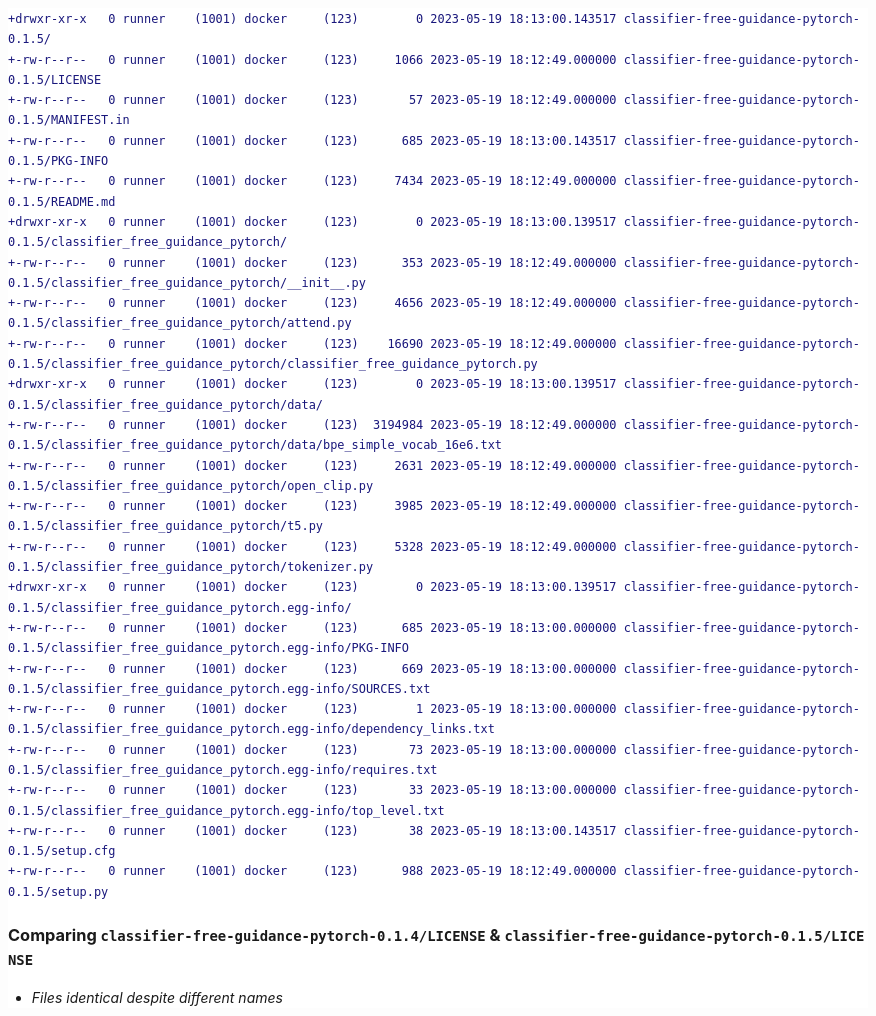 ```diff
+drwxr-xr-x   0 runner    (1001) docker     (123)        0 2023-05-19 18:13:00.143517 classifier-free-guidance-pytorch-0.1.5/
+-rw-r--r--   0 runner    (1001) docker     (123)     1066 2023-05-19 18:12:49.000000 classifier-free-guidance-pytorch-0.1.5/LICENSE
+-rw-r--r--   0 runner    (1001) docker     (123)       57 2023-05-19 18:12:49.000000 classifier-free-guidance-pytorch-0.1.5/MANIFEST.in
+-rw-r--r--   0 runner    (1001) docker     (123)      685 2023-05-19 18:13:00.143517 classifier-free-guidance-pytorch-0.1.5/PKG-INFO
+-rw-r--r--   0 runner    (1001) docker     (123)     7434 2023-05-19 18:12:49.000000 classifier-free-guidance-pytorch-0.1.5/README.md
+drwxr-xr-x   0 runner    (1001) docker     (123)        0 2023-05-19 18:13:00.139517 classifier-free-guidance-pytorch-0.1.5/classifier_free_guidance_pytorch/
+-rw-r--r--   0 runner    (1001) docker     (123)      353 2023-05-19 18:12:49.000000 classifier-free-guidance-pytorch-0.1.5/classifier_free_guidance_pytorch/__init__.py
+-rw-r--r--   0 runner    (1001) docker     (123)     4656 2023-05-19 18:12:49.000000 classifier-free-guidance-pytorch-0.1.5/classifier_free_guidance_pytorch/attend.py
+-rw-r--r--   0 runner    (1001) docker     (123)    16690 2023-05-19 18:12:49.000000 classifier-free-guidance-pytorch-0.1.5/classifier_free_guidance_pytorch/classifier_free_guidance_pytorch.py
+drwxr-xr-x   0 runner    (1001) docker     (123)        0 2023-05-19 18:13:00.139517 classifier-free-guidance-pytorch-0.1.5/classifier_free_guidance_pytorch/data/
+-rw-r--r--   0 runner    (1001) docker     (123)  3194984 2023-05-19 18:12:49.000000 classifier-free-guidance-pytorch-0.1.5/classifier_free_guidance_pytorch/data/bpe_simple_vocab_16e6.txt
+-rw-r--r--   0 runner    (1001) docker     (123)     2631 2023-05-19 18:12:49.000000 classifier-free-guidance-pytorch-0.1.5/classifier_free_guidance_pytorch/open_clip.py
+-rw-r--r--   0 runner    (1001) docker     (123)     3985 2023-05-19 18:12:49.000000 classifier-free-guidance-pytorch-0.1.5/classifier_free_guidance_pytorch/t5.py
+-rw-r--r--   0 runner    (1001) docker     (123)     5328 2023-05-19 18:12:49.000000 classifier-free-guidance-pytorch-0.1.5/classifier_free_guidance_pytorch/tokenizer.py
+drwxr-xr-x   0 runner    (1001) docker     (123)        0 2023-05-19 18:13:00.139517 classifier-free-guidance-pytorch-0.1.5/classifier_free_guidance_pytorch.egg-info/
+-rw-r--r--   0 runner    (1001) docker     (123)      685 2023-05-19 18:13:00.000000 classifier-free-guidance-pytorch-0.1.5/classifier_free_guidance_pytorch.egg-info/PKG-INFO
+-rw-r--r--   0 runner    (1001) docker     (123)      669 2023-05-19 18:13:00.000000 classifier-free-guidance-pytorch-0.1.5/classifier_free_guidance_pytorch.egg-info/SOURCES.txt
+-rw-r--r--   0 runner    (1001) docker     (123)        1 2023-05-19 18:13:00.000000 classifier-free-guidance-pytorch-0.1.5/classifier_free_guidance_pytorch.egg-info/dependency_links.txt
+-rw-r--r--   0 runner    (1001) docker     (123)       73 2023-05-19 18:13:00.000000 classifier-free-guidance-pytorch-0.1.5/classifier_free_guidance_pytorch.egg-info/requires.txt
+-rw-r--r--   0 runner    (1001) docker     (123)       33 2023-05-19 18:13:00.000000 classifier-free-guidance-pytorch-0.1.5/classifier_free_guidance_pytorch.egg-info/top_level.txt
+-rw-r--r--   0 runner    (1001) docker     (123)       38 2023-05-19 18:13:00.143517 classifier-free-guidance-pytorch-0.1.5/setup.cfg
+-rw-r--r--   0 runner    (1001) docker     (123)      988 2023-05-19 18:12:49.000000 classifier-free-guidance-pytorch-0.1.5/setup.py
```

### Comparing `classifier-free-guidance-pytorch-0.1.4/LICENSE` & `classifier-free-guidance-pytorch-0.1.5/LICENSE`

 * *Files identical despite different names*
